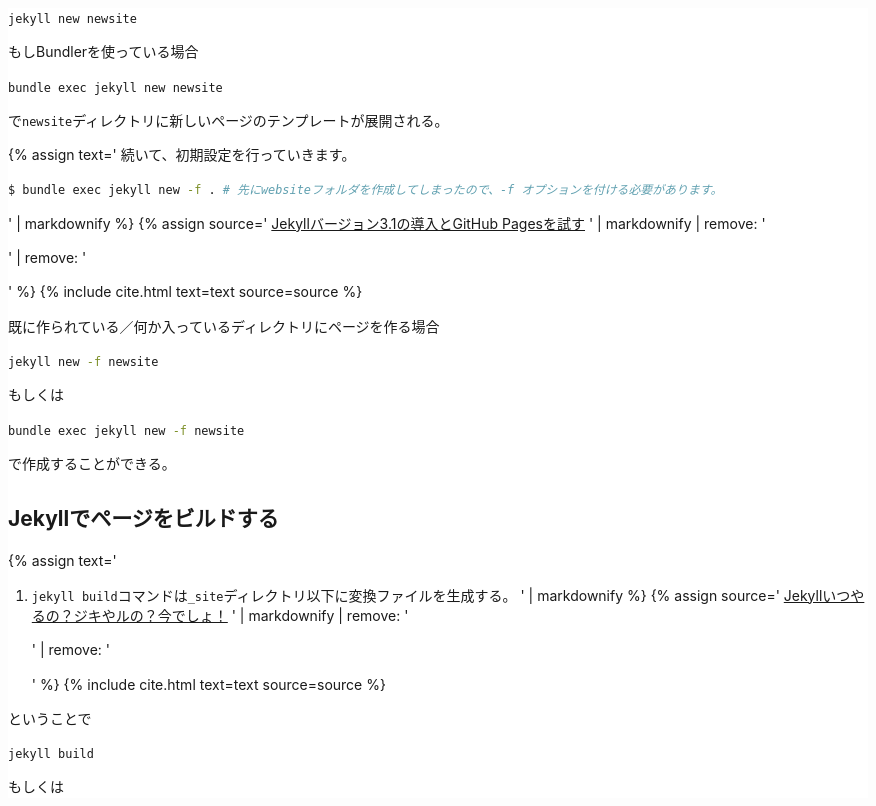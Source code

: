 ```sh
jekyll new newsite
```

もしBundlerを使っている場合

```sh
bundle exec jekyll new newsite
```

で`newsite`ディレクトリに新しいページのテンプレートが展開される。

{% assign text='
続いて、初期設定を行っていきます。

```sh
$ bundle exec jekyll new -f . # 先にwebsiteフォルダを作成してしまったので、-f オプションを付ける必要があります。
```
' | markdownify %}
{% assign source='
[Jekyllバージョン3.1の導入とGitHub Pagesを試す](http://www.tbn.co.jp/posts/technology/2016/02/12/jekyll-3.html)
' | markdownify | remove: '<p>' | remove: '</p>' %}
{% include cite.html text=text source=source %}




既に作られている／何か入っているディレクトリにページを作る場合

```sh
jekyll new -f newsite
```

もしくは

```sh
bundle exec jekyll new -f newsite
```

で作成することができる。


## Jekyllでページをビルドする

{% assign text='
1. `jekyll build`コマンドは`_site`ディレクトリ以下に変換ファイルを生成する。
' | markdownify %}
{% assign source='
[Jekyllいつやるの？ジキやルの？今でしょ！](http://melborne.github.io/2013/05/20/now-the-time-to-start-jekyll/)
' | markdownify | remove: '<p>' | remove: '</p>' %}
{% include cite.html text=text source=source %}



ということで

```sh
jekyll build
```

もしくは
